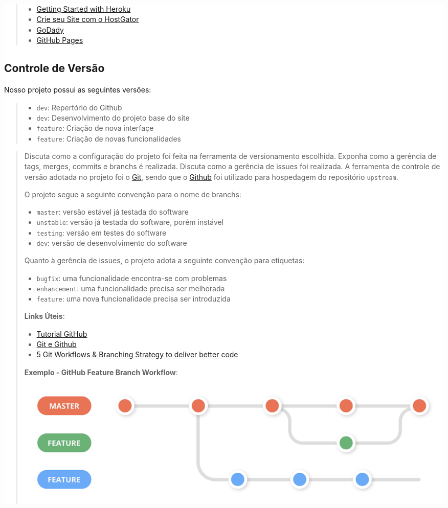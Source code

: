 > - [Getting Started with Heroku](https://devcenter.heroku.com/start)
> - [Crie seu Site com o HostGator](https://www.hostgator.com.br/como-publicar-seu-site)
> - [GoDady](https://br.godaddy.com/how-to)
> - [GitHub Pages](https://pages.github.com/)

## Controle de Versão

Nosso projeto possui as seguintes versões:
> - `dev`: Repertório do Github
> - `dev`: Desenvolvimento do projeto base do site
> - `feature`: Criação de nova interfaçe
> - `feature`: Criação de novas funcionalidades

> Discuta como a configuração do projeto foi feita na ferramenta de
> versionamento escolhida. Exponha como a gerência de tags, merges,
> commits e branchs é realizada. Discuta como a gerência de issues foi
> realizada.
> A ferramenta de controle de versão adotada no projeto foi o
> [Git](https://git-scm.com/), sendo que o [Github](https://github.com)
> foi utilizado para hospedagem do repositório `upstream`.
> 
> O projeto segue a seguinte convenção para o nome de branchs:
> 
> - `master`: versão estável já testada do software
> - `unstable`: versão já testada do software, porém instável
> - `testing`: versão em testes do software
> - `dev`: versão de desenvolvimento do software
> 
> Quanto à gerência de issues, o projeto adota a seguinte convenção para
> etiquetas:
> 
> - `bugfix`: uma funcionalidade encontra-se com problemas
> - `enhancement`: uma funcionalidade precisa ser melhorada
> - `feature`: uma nova funcionalidade precisa ser introduzida
>
> **Links Úteis**:
> - [Tutorial GitHub](https://guides.github.com/activities/hello-world/)
> - [Git e Github](https://www.youtube.com/playlist?list=PLHz_AreHm4dm7ZULPAmadvNhH6vk9oNZA)
> - [5 Git Workflows & Branching Strategy to deliver better code](https://zepel.io/blog/5-git-workflows-to-improve-development/)
>
> **Exemplo - GitHub Feature Branch Workflow**:
>
> ![Exemplo de Wireframe](images/Github-Workflow.png)
